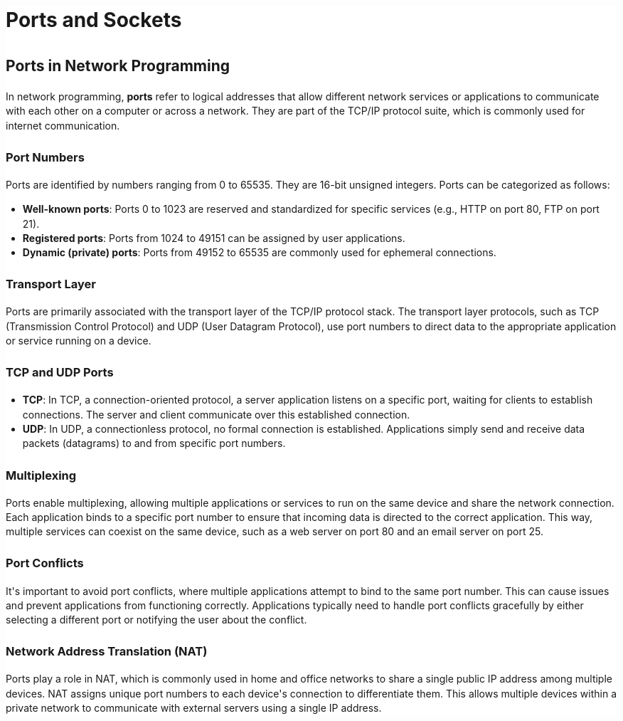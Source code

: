 # Ports and Sockets

## Ports in Network Programming

In network programming, **ports** refer to logical addresses that allow different network services or applications to communicate with each other on a computer or across a network. They are part of the TCP/IP protocol suite, which is commonly used for internet communication.

### Port Numbers

Ports are identified by numbers ranging from 0 to 65535. They are 16-bit unsigned integers. Ports can be categorized as follows:

- **Well-known ports**: Ports 0 to 1023 are reserved and standardized for specific services (e.g., HTTP on port 80, FTP on port 21).
- **Registered ports**: Ports from 1024 to 49151 can be assigned by user applications.
- **Dynamic (private) ports**: Ports from 49152 to 65535 are commonly used for ephemeral connections.

### Transport Layer

Ports are primarily associated with the transport layer of the TCP/IP protocol stack. The transport layer protocols, such as TCP (Transmission Control Protocol) and UDP (User Datagram Protocol), use port numbers to direct data to the appropriate application or service running on a device.

### TCP and UDP Ports

- **TCP**: In TCP, a connection-oriented protocol, a server application listens on a specific port, waiting for clients to establish connections. The server and client communicate over this established connection.
- **UDP**: In UDP, a connectionless protocol, no formal connection is established. Applications simply send and receive data packets (datagrams) to and from specific port numbers.

### Multiplexing

Ports enable multiplexing, allowing multiple applications or services to run on the same device and share the network connection. Each application binds to a specific port number to ensure that incoming data is directed to the correct application. This way, multiple services can coexist on the same device, such as a web server on port 80 and an email server on port 25.

### Port Conflicts

It's important to avoid port conflicts, where multiple applications attempt to bind to the same port number. This can cause issues and prevent applications from functioning correctly. Applications typically need to handle port conflicts gracefully by either selecting a different port or notifying the user about the conflict.

### Network Address Translation (NAT)

Ports play a role in NAT, which is commonly used in home and office networks to share a single public IP address among multiple devices. NAT assigns unique port numbers to each device's connection to differentiate them. This allows multiple devices within a private network to communicate with external servers using a single IP address.
